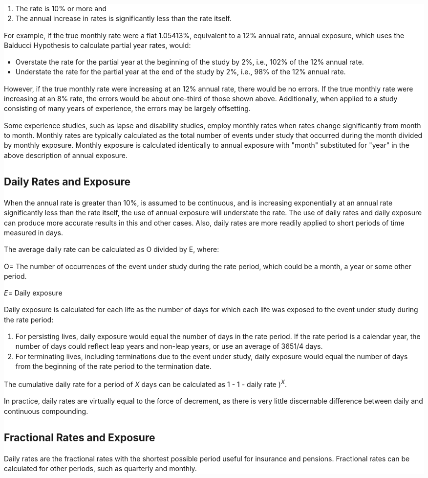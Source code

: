 1. The rate is $10 \%$ or more and
2. The annual increase in rates is significantly less than the rate itself.

For example, if the true monthly rate were a flat $1.05413 \%$, equivalent to a $12 \%$ annual rate, annual exposure, which uses the Balducci Hypothesis to calculate partial year rates, would:

- Overstate the rate for the partial year at the beginning of the study by $2 \%$, i.e., $102 \%$ of the $12 \%$ annual rate.
- Understate the rate for the partial year at the end of the study by $2 \%$, i.e., $98 \%$ of the $12 \%$ annual rate.

However, if the true monthly rate were increasing at an $12 \%$ annual rate, there would be no errors. If the true monthly rate were increasing at an $8 \%$ rate, the errors would be about one-third of those shown above. Additionally, when applied to a study consisting of many years of experience, the errors may be largely offsetting.

Some experience studies, such as lapse and disability studies, employ monthly rates when rates change significantly from month to month. Monthly rates are typically calculated as the total number of events under study that occurred during the month divided by monthly exposure. Monthly exposure is calculated identically to annual exposure with "month" substituted for "year" in the above description of annual exposure.

## Daily Rates and Exposure

When the annual rate is greater than $10 \%$, is assumed to be continuous, and is increasing exponentially at an annual rate significantly less than the rate itself, the use of annual exposure will understate the rate. The use of daily rates and daily exposure can produce more accurate results in this and other cases. Also, daily rates are more readily applied to short periods of time measured in days.

The average daily rate can be calculated as $\mathrm{O}$ divided by $\mathrm{E}$, where:

$\mathrm{O}=$ The number of occurrences of the event under study during the rate period, which could be a month, a year or some other period.

$E=$ Daily exposure

Daily exposure is calculated for each life as the number of days for which each life was exposed to the event under study during the rate period:

1. For persisting lives, daily exposure would equal the number of days in the rate period. If the rate period is a calendar year, the number of days could reflect leap years and non-leap years, or use an average of $3651 / 4$ days.
2. For terminating lives, including terminations due to the event under study, daily exposure would equal the number of days from the beginning of the rate period to the termination date.

The cumulative daily rate for a period of $X$ days can be calculated as 1 - 1 - daily rate $)^{X}$.

In practice, daily rates are virtually equal to the force of decrement, as there is very little discernable difference between daily and continuous compounding.

## Fractional Rates and Exposure

Daily rates are the fractional rates with the shortest possible period useful for insurance and pensions. Fractional rates can be calculated for other periods, such as quarterly and monthly.
